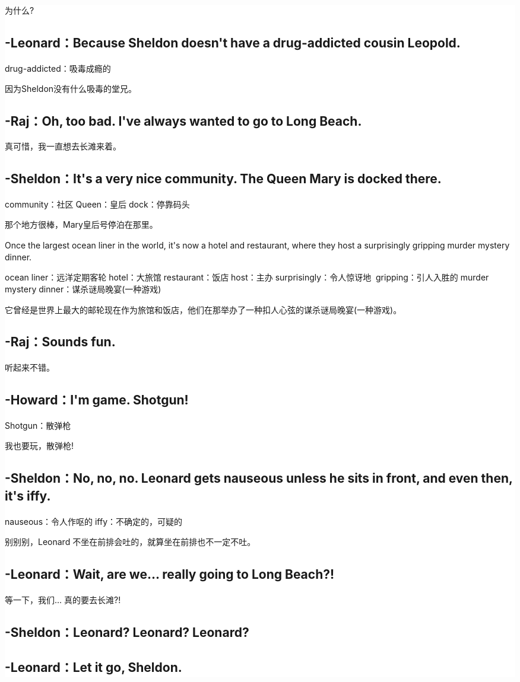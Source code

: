为什么?

## -Leonard：Because Sheldon doesn't have a drug-addicted cousin Leopold.

drug-addicted：吸毒成瘾的

因为Sheldon没有什么吸毒的堂兄。

## -Raj：Oh, too bad. I've always wanted to go to Long Beach.

真可惜，我一直想去长滩来着。

## -Sheldon：It's a very nice community. The Queen Mary is docked there.

community：社区 Queen：皇后 dock：停靠码头 

那个地方很棒，Mary皇后号停泊在那里。

Once the largest ocean liner in the world, it's now a hotel and restaurant, where they host a surprisingly gripping murder mystery dinner.

ocean liner：远洋定期客轮 hotel：大旅馆 restaurant：饭店 host：主办 surprisingly：令人惊讶地  gripping：引人入胜的 murder mystery dinner：谋杀谜局晚宴(一种游戏)

它曾经是世界上最大的邮轮现在作为旅馆和饭店，他们在那举办了一种扣人心弦的谋杀谜局晚宴(一种游戏)。

## -Raj：Sounds fun.

听起来不错。 

## -Howard：I'm game. Shotgun!

Shotgun：散弹枪

我也要玩，散弹枪!

## -Sheldon：No, no, no. Leonard gets nauseous unless he sits in front, and even then, it's iffy.

nauseous：令人作呕的 iffy：不确定的，可疑的

别别别，Leonard 不坐在前排会吐的，就算坐在前排也不一定不吐。

## -Leonard：Wait, are we... really going to Long Beach?!

等一下，我们... 真的要去长滩?!

## -Sheldon：Leonard? Leonard? Leonard?

## -Leonard：Let it go, Sheldon.
